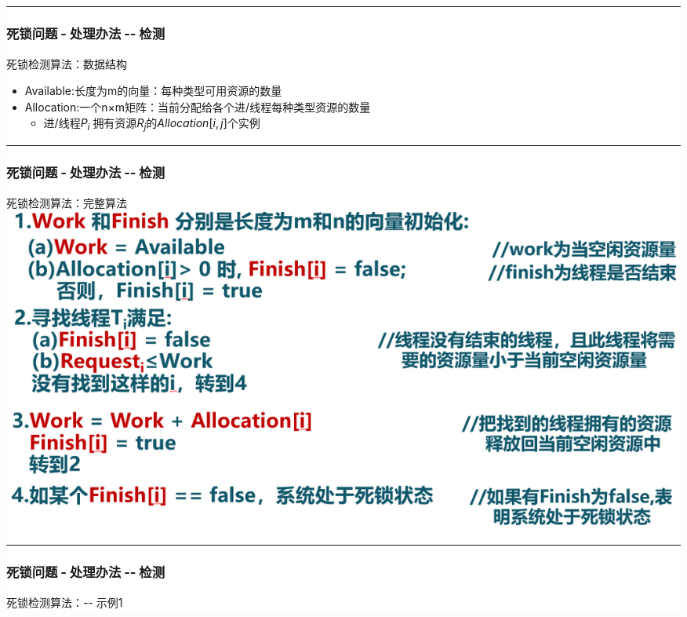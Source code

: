 
---
###  死锁问题 - 处理办法 -- 检测
死锁检测算法：数据结构
- Available:长度为m的向量：每种类型可用资源的数量
- Allocation:一个n×m矩阵：当前分配给各个进/线程每种类型资源的数量
   - 进/线程$P_i$ 拥有资源$R_j$的$Allocation[i, j]$个实例


---
###  死锁问题 - 处理办法 -- 检测
死锁检测算法：完整算法
![w:1000](figs/deadlock-check-algorithm.png)


---
###  死锁问题 - 处理办法 -- 检测
死锁检测算法：-- 示例1